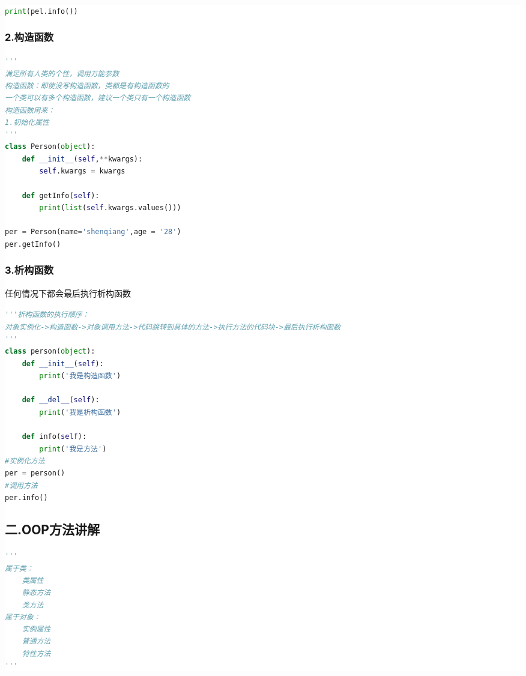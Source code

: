 ```python
print(pel.info())
```

### 2.构造函数

```python
'''
满足所有人类的个性，调用万能参数
构造函数：即使没写构造函数，类都是有构造函数的
一个类可以有多个构造函数，建议一个类只有一个构造函数
构造函数用来：
1.初始化属性
'''
class Person(object):
    def __init__(self,**kwargs):
        self.kwargs = kwargs

    def getInfo(self):
        print(list(self.kwargs.values()))

per = Person(name='shenqiang',age = '28')
per.getInfo()
```

### 3.析构函数

任何情况下都会最后执行析构函数

```python
'''析构函数的执行顺序：
对象实例化->构造函数->对象调用方法->代码跳转到具体的方法->执行方法的代码块->最后执行析构函数
'''
class person(object):
    def __init__(self):
        print('我是构造函数')

    def __del__(self):
        print('我是析构函数')

    def info(self):
        print('我是方法')
#实例化方法
per = person()
#调用方法
per.info()
```

## 二.OOP方法讲解

```python
'''
属于类：
    类属性
    静态方法
    类方法
属于对象：
    实例属性
    普通方法
    特性方法
'''
```
